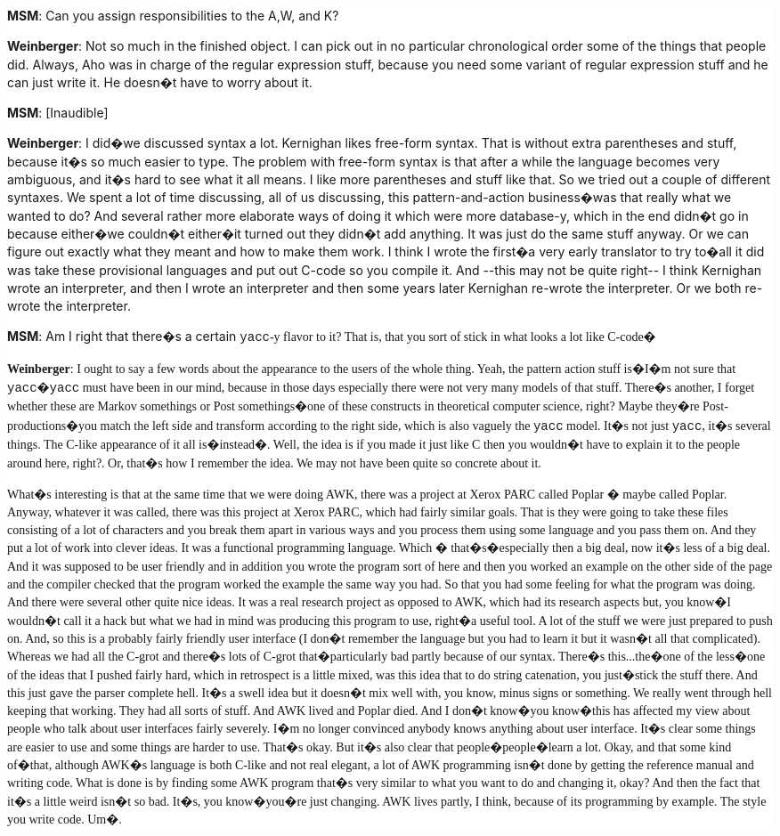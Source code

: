 <P><b>MSM</b>:&#9;Can you assign responsibilities to the A,W, and K?</P>

<P><b>Weinberger</b>:&#9;Not so much in the finished object.  I can pick out in no particular chronological order some of the things that people did.  Always, Aho was in charge of the regular expression stuff, because you need some variant of regular expression stuff and he can just write it.  He doesn�t have to worry about it.</P>

<P><b>MSM</b>:&#9;[Inaudible]</P>

<P><b>Weinberger</b>:&#9;I did�we discussed syntax a lot.  Kernighan likes free-form syntax.  That is without extra parentheses and stuff, because it�s so much easier to type.  The problem with free-form syntax is that after a while the language becomes very ambiguous, and it�s hard to see what it all means.  I like more parentheses and stuff like that.  So we tried out a couple of different syntaxes.  We spent a lot of time discussing, all of us discussing, this pattern-and-action business�was that really what we wanted to do?  And several rather more elaborate ways of doing it which were more database-y, which in the end didn�t go in because either�we couldn�t either�it turned out they didn�t add anything.  It was just do the same stuff anyway.  Or we can figure out exactly what they meant and how to make them work.  I think I wrote the first�a very early translator to try to�all it did was take these provisional languages and put out C-code so you compile it.  And --this may not be quite right--  I think Kernighan wrote an interpreter, and then I wrote an interpreter and then some years later Kernighan re-wrote the interpreter.  Or we both re-wrote the interpreter.  </P>

<P><b>MSM</b>:&#9;Am I right that there�s a certain </FONT><FONT FACE="Courier">yacc</FONT><FONT FACE="Garamond">-y flavor to it?  That is, that you sort of stick in what looks a lot like C-code�</P>

<P><b>Weinberger</b>:&#9;I ought to say a few words about the appearance to the users of the whole thing.  Yeah, the pattern action stuff is�I�m not sure that </FONT><FONT FACE="Courier">yacc</FONT><FONT FACE="Garamond">�</FONT><FONT FACE="Courier">yacc</FONT><FONT FACE="Garamond"> must have been in our mind, because in those days especially there were not very many models of that stuff.  There�s another, I forget whether these are Markov somethings or Post somethings�one of these constructs in theoretical computer science, right? Maybe they�re Post-productions�you match the left side and transform according to the right side, which is also vaguely the </FONT><FONT FACE="Courier">yacc</FONT><FONT FACE="Garamond"> model.  It�s not just </FONT><FONT FACE="Courier">yacc</FONT><FONT FACE="Garamond">, it�s several things.  The C-like appearance of it all is�instead�. Well, the idea is if you made it just like C then you wouldn�t have to explain it to the people around here, right?.  Or, that�s how I remember the idea.  We may not have been quite so concrete about it. </P>

<P>What�s interesting is that at the same time that we were doing AWK, there was a project at Xerox PARC called Poplar � maybe called Poplar.  Anyway, whatever it was called, there was this project at Xerox PARC, which had fairly similar goals.  That is they were going to take these files consisting of a lot of characters and you break them apart in various ways and you process them using some language and you pass them on.  And they put a lot of work into clever ideas.  It was a functional programming language.  Which � that�s�especially then a big deal, now it�s less of a big deal.  And it was supposed to be user friendly and in addition you wrote the program sort of here and then you worked an example on the other side of the page and the compiler checked that the program worked the example the same way you had.  So that you had some feeling for what the program was doing.  And there were several other quite nice ideas.  It was a real research project as opposed to AWK, which had its research aspects but, you know�I wouldn�t call it a hack but what we had in mind was producing this program to use, right�a useful tool.  A lot of the stuff we were just prepared to push on.  And, so this is a probably fairly friendly user interface (I don�t remember the language but you had to learn it but it wasn�t all that complicated).  Whereas we had all the C-grot and there�s lots of C-grot that�particularly bad partly because of our syntax.  There�s this...the�one of the less�one of the ideas that I pushed fairly hard, which in retrospect is a little mixed, was this idea that to do string catenation, you just�stick the stuff there.  And this just gave the parser complete hell.  It�s a swell idea but it doesn�t mix well with, you know, minus signs or something.  We really went through hell keeping that working.  They had all sorts of stuff.  And AWK lived and Poplar died.  And I don�t know�you know�this has affected my view about people who talk about user interfaces fairly severely.  I�m no longer convinced anybody knows anything about user interface.  It�s clear some things are easier to use and some things are harder to use.  That�s okay.  But it�s also clear that people�people�learn a lot.  Okay, and that some kind of�that, although AWK�s language is both C-like and not real elegant, a lot of AWK programming isn�t done by getting the reference manual and writing code.  What is done is by finding some AWK program that�s very similar to what you want to do and changing it, okay?  And then the fact that it�s a little weird isn�t so bad.  It�s, you know�you�re just changing.  AWK lives partly, I think, because of its programming by example.  The style you write code. Um�.</P>

